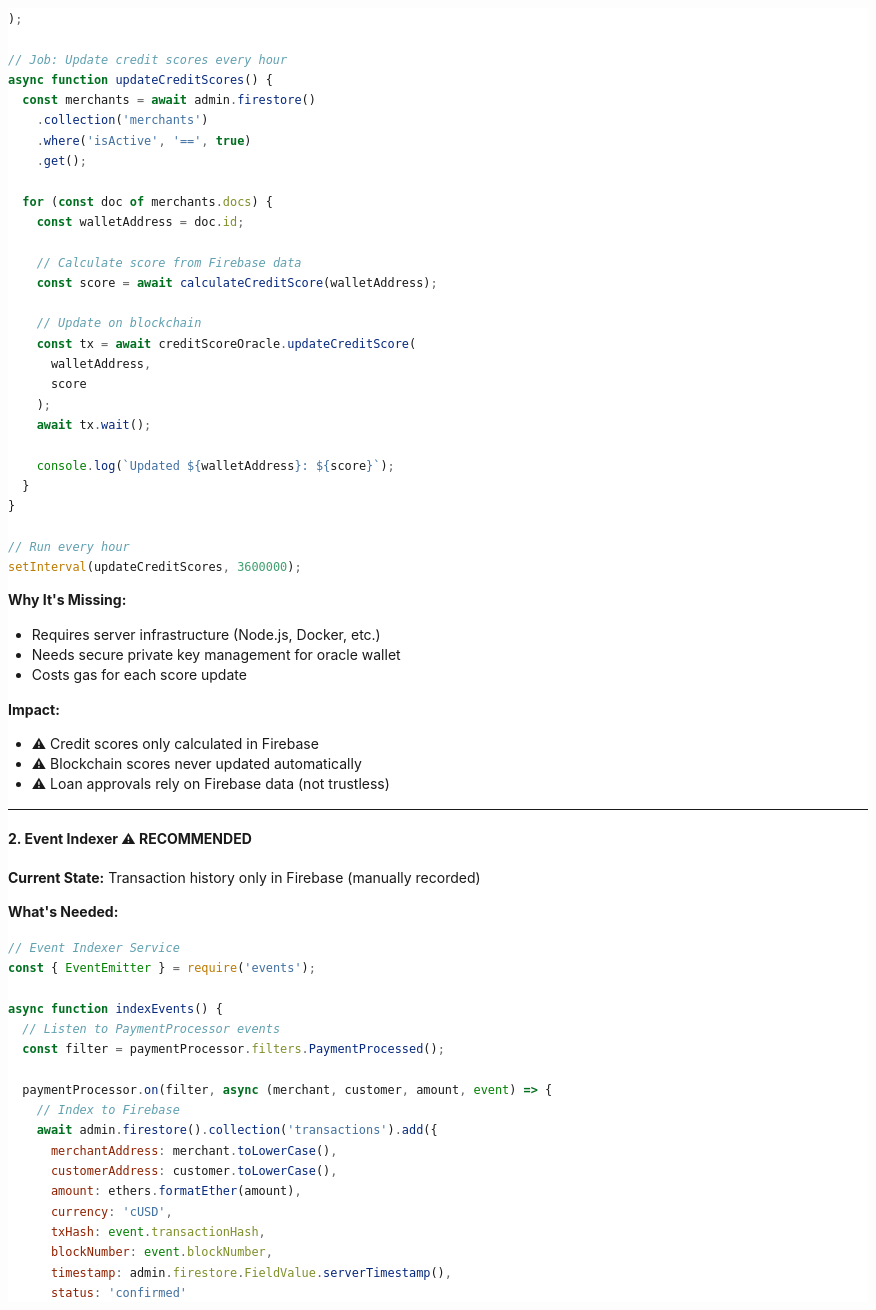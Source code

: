 ```javascript
);

// Job: Update credit scores every hour
async function updateCreditScores() {
  const merchants = await admin.firestore()
    .collection('merchants')
    .where('isActive', '==', true)
    .get();
  
  for (const doc of merchants.docs) {
    const walletAddress = doc.id;
    
    // Calculate score from Firebase data
    const score = await calculateCreditScore(walletAddress);
    
    // Update on blockchain
    const tx = await creditScoreOracle.updateCreditScore(
      walletAddress,
      score
    );
    await tx.wait();
    
    console.log(`Updated ${walletAddress}: ${score}`);
  }
}

// Run every hour
setInterval(updateCreditScores, 3600000);
```

**Why It's Missing:**
- Requires server infrastructure (Node.js, Docker, etc.)
- Needs secure private key management for oracle wallet
- Costs gas for each score update

**Impact:**
- ⚠️ Credit scores only calculated in Firebase
- ⚠️ Blockchain scores never updated automatically
- ⚠️ Loan approvals rely on Firebase data (not trustless)

---

#### 2. **Event Indexer** ⚠️ RECOMMENDED
**Current State:** Transaction history only in Firebase (manually recorded)

**What's Needed:**
```javascript
// Event Indexer Service
const { EventEmitter } = require('events');

async function indexEvents() {
  // Listen to PaymentProcessor events
  const filter = paymentProcessor.filters.PaymentProcessed();
  
  paymentProcessor.on(filter, async (merchant, customer, amount, event) => {
    // Index to Firebase
    await admin.firestore().collection('transactions').add({
      merchantAddress: merchant.toLowerCase(),
      customerAddress: customer.toLowerCase(),
      amount: ethers.formatEther(amount),
      currency: 'cUSD',
      txHash: event.transactionHash,
      blockNumber: event.blockNumber,
      timestamp: admin.firestore.FieldValue.serverTimestamp(),
      status: 'confirmed'
```
